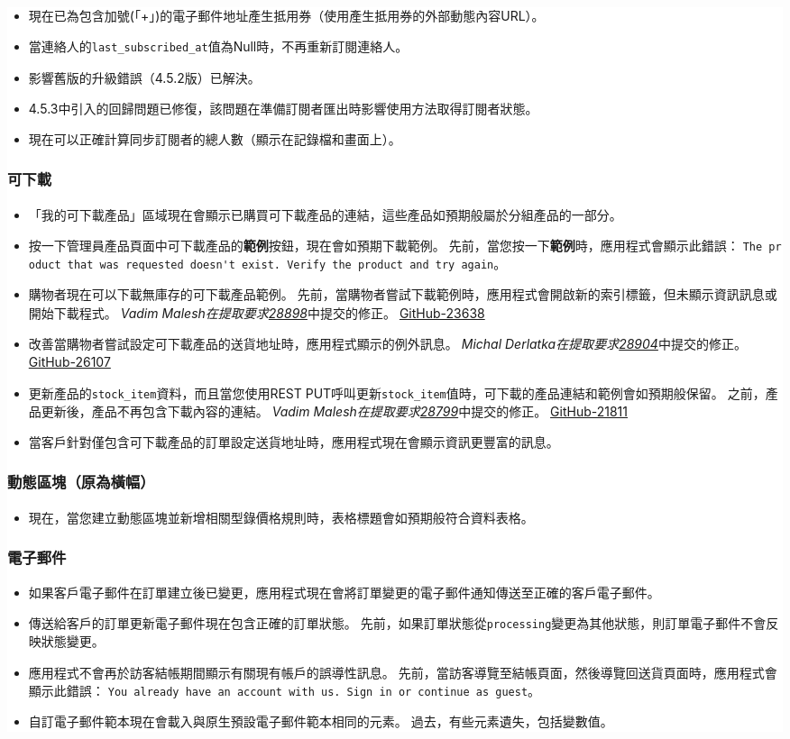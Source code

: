 * 現在已為包含加號(「+」)的電子郵件地址產生抵用券（使用產生抵用券的外部動態內容URL）。

* 當連絡人的`last_subscribed_at`值為Null時，不再重新訂閱連絡人。

* 影響舊版的升級錯誤（4.5.2版）已解決。

* 4.5.3中引入的回歸問題已修復，該問題在準備訂閱者匯出時影響使用方法取得訂閱者狀態。

* 現在可以正確計算同步訂閱者的總人數（顯示在記錄檔和畫面上）。

### 可下載



* 「我的可下載產品」區域現在會顯示已購買可下載產品的連結，這些產品如預期般屬於分組產品的一部分。



* 按一下管理員產品頁面中可下載產品的&#x200B;**範例**&#x200B;按鈕，現在會如預期下載範例。 先前，當您按一下&#x200B;**範例**&#x200B;時，應用程式會顯示此錯誤： `The product that was requested doesn't exist. Verify the product and try again`。



* 購物者現在可以下載無庫存的可下載產品範例。 先前，當購物者嘗試下載範例時，應用程式會開啟新的索引標籤，但未顯示資訊訊息或開始下載程式。 _Vadim Malesh在提取要求[28898](https://github.com/magento/magento2/pull/28898)_&#x200B;中提交的修正。 [GitHub-23638](https://github.com/magento/magento2/issues/23638)



* 改善當購物者嘗試設定可下載產品的送貨地址時，應用程式顯示的例外訊息。 _Michal Derlatka在提取要求[28904](https://github.com/magento/magento2/pull/28904)_&#x200B;中提交的修正。 [GitHub-26107](https://github.com/magento/magento2/issues/26107)



* 更新產品的`stock_item`資料，而且當您使用REST PUT呼叫更新`stock_item`值時，可下載的產品連結和範例會如預期般保留。 之前，產品更新後，產品不再包含下載內容的連結。 _Vadim Malesh在提取要求[28799](https://github.com/magento/magento2/pull/28799)_&#x200B;中提交的修正。 [GitHub-21811](https://github.com/magento/magento2/issues/21811)



* 當客戶針對僅包含可下載產品的訂單設定送貨地址時，應用程式現在會顯示資訊更豐富的訊息。

### 動態區塊（原為橫幅）



* 現在，當您建立動態區塊並新增相關型錄價格規則時，表格標題會如預期般符合資料表格。

### 電子郵件



* 如果客戶電子郵件在訂單建立後已變更，應用程式現在會將訂單變更的電子郵件通知傳送至正確的客戶電子郵件。



* 傳送給客戶的訂單更新電子郵件現在包含正確的訂單狀態。 先前，如果訂單狀態從`processing`變更為其他狀態，則訂單電子郵件不會反映狀態變更。



* 應用程式不會再於訪客結帳期間顯示有關現有帳戶的誤導性訊息。 先前，當訪客導覽至結帳頁面，然後導覽回送貨頁面時，應用程式會顯示此錯誤： `You already have an account with us. Sign in or continue as guest`。



* 自訂電子郵件範本現在會載入與原生預設電子郵件範本相同的元素。 過去，有些元素遺失，包括變數值。
